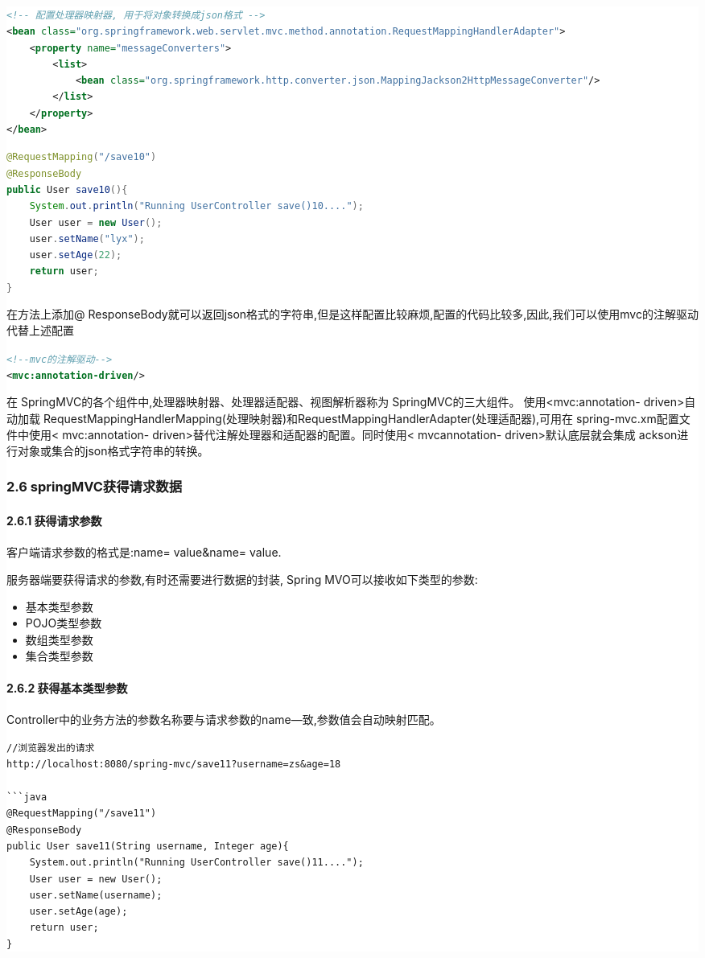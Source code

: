 ```xml
<!-- 配置处理器映射器, 用于将对象转换成json格式 -->
<bean class="org.springframework.web.servlet.mvc.method.annotation.RequestMappingHandlerAdapter">
    <property name="messageConverters">
        <list>
            <bean class="org.springframework.http.converter.json.MappingJackson2HttpMessageConverter"/>
        </list>
    </property>
</bean>
```

```java
@RequestMapping("/save10")
@ResponseBody
public User save10(){
    System.out.println("Running UserController save()10....");
    User user = new User();
    user.setName("lyx");
    user.setAge(22);
    return user;
}
```



在方法上添加@ ResponseBody就可以返回json格式的字符串,但是这样配置比较麻烦,配置的代码比较多,因此,我们可以使用mvc的注解驱动代替上述配置

```xml
<!--mvc的注解驱动-->
<mvc:annotation-driven/>
```

在 SpringMVC的各个组件中,处理器映射器、处理器适配器、视图解析器称为 SpringMVC的三大组件。
使用<mvc:annotation- driven>自动加载 RequestMappingHandlerMapping(处理映射器)和RequestMappingHandlerAdapter(处理适配器),可用在 spring-mvc.xm配置文件中使用< mvc:annotation- driven>替代注解处理器和适配器的配置。同时使用< mvcannotation- driven>默认底层就会集成 ackson进行对象或集合的json格式字符串的转换。



### 2.6 springMVC获得请求数据

#### 2.6.1 获得请求参数

客户端请求参数的格式是:name= value&name= value.

服务器端要获得请求的参数,有时还需要进行数据的封装, Spring MVO可以接收如下类型的参数:

* 基本类型参数
* POJO类型参数
* 数组类型参数
* 集合类型参数

#### 2.6.2 获得基本类型参数

Controller中的业务方法的参数名称要与请求参数的name—致,参数值会自动映射匹配。

```request
//浏览器发出的请求
http://localhost:8080/spring-mvc/save11?username=zs&age=18

​```java
@RequestMapping("/save11")
@ResponseBody
public User save11(String username, Integer age){
    System.out.println("Running UserController save()11....");
    User user = new User();
    user.setName(username);
    user.setAge(age);
    return user;
}
```